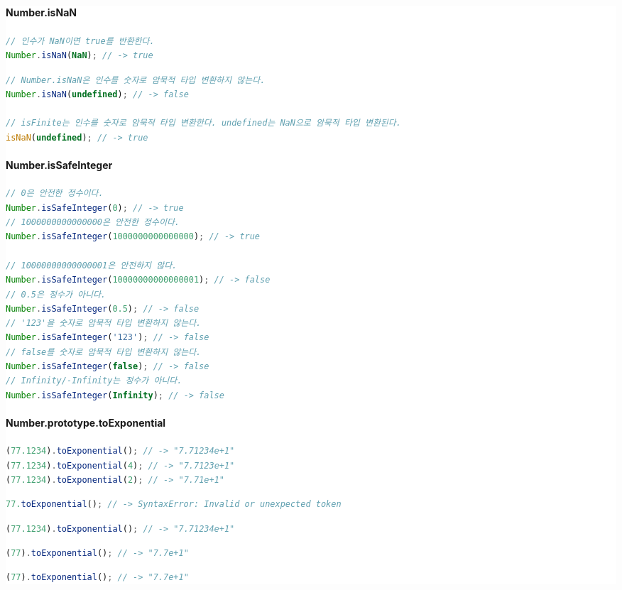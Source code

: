 #### Number.isNaN

```js
// 인수가 NaN이면 true를 반환한다.
Number.isNaN(NaN); // -> true
```

```js
// Number.isNaN은 인수를 숫자로 암묵적 타입 변환하지 않는다.
Number.isNaN(undefined); // -> false

// isFinite는 인수를 숫자로 암묵적 타입 변환한다. undefined는 NaN으로 암묵적 타입 변환된다.
isNaN(undefined); // -> true
```

#### Number.isSafeInteger

```js
// 0은 안전한 정수이다.
Number.isSafeInteger(0); // -> true
// 1000000000000000은 안전한 정수이다.
Number.isSafeInteger(1000000000000000); // -> true

// 10000000000000001은 안전하지 않다.
Number.isSafeInteger(10000000000000001); // -> false
// 0.5은 정수가 아니다.
Number.isSafeInteger(0.5); // -> false
// '123'을 숫자로 암묵적 타입 변환하지 않는다.
Number.isSafeInteger('123'); // -> false
// false를 숫자로 암묵적 타입 변환하지 않는다.
Number.isSafeInteger(false); // -> false
// Infinity/-Infinity는 정수가 아니다.
Number.isSafeInteger(Infinity); // -> false
```

#### Number.prototype.toExponential

```js
(77.1234).toExponential(); // -> "7.71234e+1"
(77.1234).toExponential(4); // -> "7.7123e+1"
(77.1234).toExponential(2); // -> "7.71e+1"
```

```js
77.toExponential(); // -> SyntaxError: Invalid or unexpected token
```

```js
(77.1234).toExponential(); // -> "7.71234e+1"
```

```js
(77).toExponential(); // -> "7.7e+1"
```

```js
(77).toExponential(); // -> "7.7e+1"
```
